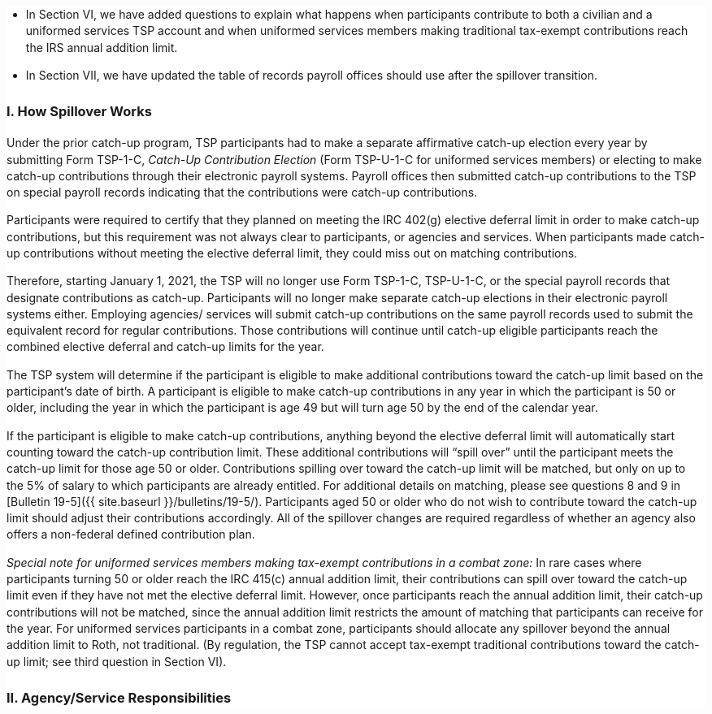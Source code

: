 - In Section VI, we have added questions to explain what happens when participants contribute to both a civilian and a uniformed services TSP account and when uniformed services members making traditional tax-exempt contributions reach the IRS annual addition limit.

- In Section VII, we have updated the table of records payroll offices should use after the spillover transition.

### I.  How Spillover Works  

Under the prior catch-up program, TSP participants had to make a separate affirmative catch-up election every year by submitting Form TSP-1-C, _Catch-Up Contribution Election_ (Form TSP-U-1-C for uniformed services members) or electing to make catch-up contributions through their electronic payroll systems. Payroll offices then submitted catch-up contributions to the TSP on special payroll records indicating that the contributions were catch-up contributions.

Participants were required to certify that they planned on meeting the IRC 402(g) elective deferral limit in order to make catch-up contributions, but this requirement was not always clear to participants, or agencies and services. When participants made catch-up contributions without meeting the elective deferral limit, they could miss out on matching contributions.

Therefore, starting January 1, 2021, the TSP will no longer use Form TSP-1-C, TSP-U-1-C, or the special payroll records that designate contributions as catch-up. Participants will no longer make separate catch-up elections in their electronic payroll systems either. Employing agencies/ services will submit catch-up contributions on the same payroll records used to submit the equivalent record for regular contributions. Those contributions will continue until catch-up eligible participants reach the combined elective deferral and catch-up limits for the year.

The TSP system will determine if the participant is eligible to make additional contributions toward the catch-up limit based on the participant’s date of birth. A participant is eligible to make catch-up contributions in any year in which the participant is 50 or older, including the year in which the participant is age 49 but will turn age 50 by the end of the calendar year.

If the participant is eligible to make catch-up contributions, anything beyond the elective deferral limit will automatically start counting toward the catch-up contribution limit. These additional contributions will “spill over” until the participant meets the catch-up limit for those age 50 or older. Contributions spilling over toward the catch-up limit will be matched, but only on up to the 5% of salary to which participants are already entitled. For additional details on matching, please see questions 8 and 9 in [Bulletin 19-5]({{ site.baseurl }}/bulletins/19-5/). Participants aged 50 or older who do not wish to contribute toward the catch-up limit should adjust their contributions accordingly. All of the spillover changes are required regardless of whether an agency also offers a non-federal defined contribution plan.

_Special note for uniformed services members making tax-exempt contributions in a combat zone:_ In rare cases where participants turning 50 or older reach the IRC 415(c) annual addition limit, their contributions can spill over toward the catch-up limit even if they have not met the elective deferral limit. However, once participants reach the annual addition limit, their catch-up contributions will not be matched, since the annual addition limit restricts the amount of matching that participants can receive for the year. For uniformed services participants in a combat zone, participants should allocate any spillover beyond the annual addition limit to Roth, not traditional. (By regulation, the TSP cannot accept tax-exempt traditional contributions toward the catch-up limit; see third question in Section VI).

### II.  Agency/Service Responsibilities  
